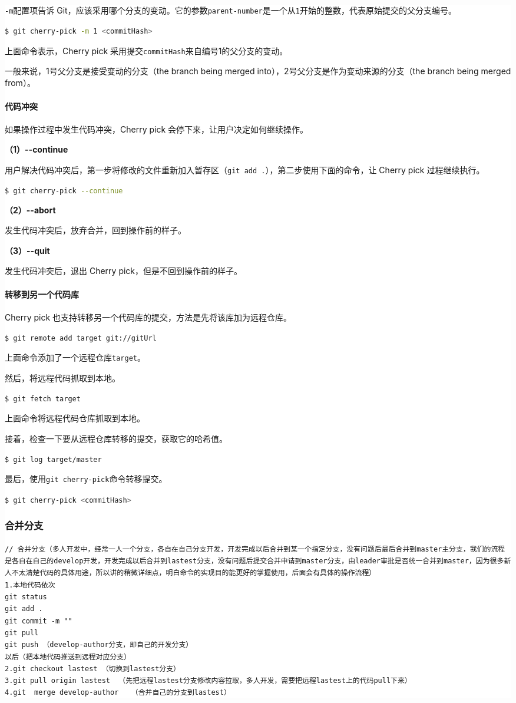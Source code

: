 `-m`配置项告诉 Git，应该采用哪个分支的变动。它的参数`parent-number`是一个从`1`开始的整数，代表原始提交的父分支编号。

```bash
$ git cherry-pick -m 1 <commitHash>
```

上面命令表示，Cherry pick 采用提交`commitHash`来自编号1的父分支的变动。

一般来说，1号父分支是接受变动的分支（the branch being merged into），2号父分支是作为变动来源的分支（the branch being merged from）。

#### 代码冲突

如果操作过程中发生代码冲突，Cherry pick 会停下来，让用户决定如何继续操作。

**（1）--continue**

用户解决代码冲突后，第一步将修改的文件重新加入暂存区（`git add .`），第二步使用下面的命令，让 Cherry pick 过程继续执行。

```bash
$ git cherry-pick --continue
```

**（2）--abort**

发生代码冲突后，放弃合并，回到操作前的样子。

**（3）--quit**

发生代码冲突后，退出 Cherry pick，但是不回到操作前的样子。

#### 转移到另一个代码库

Cherry pick 也支持转移另一个代码库的提交，方法是先将该库加为远程仓库。

```bash
$ git remote add target git://gitUrl
```

上面命令添加了一个远程仓库`target`。

然后，将远程代码抓取到本地。

```bash
$ git fetch target
```

上面命令将远程代码仓库抓取到本地。

接着，检查一下要从远程仓库转移的提交，获取它的哈希值。

```bash
$ git log target/master
```

最后，使用`git cherry-pick`命令转移提交。

```bash
$ git cherry-pick <commitHash>
```

### 合并分支

```
// 合并分支（多人开发中，经常一人一个分支，各自在自己分支开发，开发完成以后合并到某一个指定分支，没有问题后最后合并到master主分支，我们的流程是各自在自己的develop开发，开发完成以后合并到lastest分支，没有问题后提交合并申请到master分支，由leader审批是否统一合并到master，因为很多新人不太清楚代码的具体用途，所以讲的稍微详细点，明白命令的实现目的能更好的掌握使用，后面会有具体的操作流程）
1.本地代码依次
git status
git add .
git commit -m ""
git pull 
git push （develop-author分支，即自己的开发分支）
以后（把本地代码推送到远程对应分支）
2.git checkout lastest （切换到lastest分支）
3.git pull origin lastest  （先把远程lastest分支修改内容拉取，多人开发，需要把远程lastest上的代码pull下来）
4.git  merge develop-author   （合并自己的分支到lastest）
```